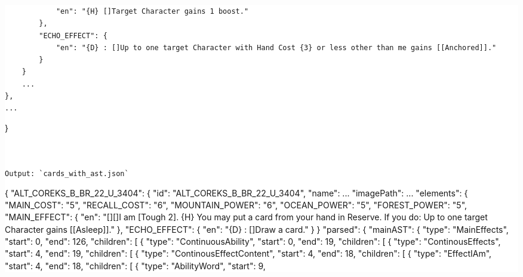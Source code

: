                 "en": "{H} []Target Character gains 1 boost."
            },
            "ECHO_EFFECT": {
                "en": "{D} : []Up to one target Character with Hand Cost {3} or less other than me gains [[Anchored]]."
            }
        }
        ...
    },
    ...
}
```


Output: `cards_with_ast.json`
```
{
    "ALT_COREKS_B_BR_22_U_3404": {
        "id": "ALT_COREKS_B_BR_22_U_3404",
        "name": ...
        "imagePath": ...
        "elements": {
            "MAIN_COST": "5",
            "RECALL_COST": "6",
            "MOUNTAIN_POWER": "6",
            "OCEAN_POWER": "5",
            "FOREST_POWER": "5",
            "MAIN_EFFECT": {
                "en": "[][]I am [Tough 2].  {H} You may put a card from your hand in Reserve. If you do: Up to one target Character gains [[Asleep]]."
            },
            "ECHO_EFFECT": {
                "en": "{D} : []Draw a card."
            }
        }
        "parsed": {
            "mainAST": {
                "type": "MainEffects",
                "start": 0,
                "end": 126,
                "children": [
                {
                    "type": "ContinuousAbility",
                    "start": 0,
                    "end": 19,
                    "children": [
                    {
                        "type": "ContinousEffects",
                        "start": 4,
                        "end": 19,
                        "children": [
                        {
                            "type": "ContinousEffectContent",
                            "start": 4,
                            "end": 18,
                            "children": [
                            {
                                "type": "EffectIAm",
                                "start": 4,
                                "end": 18,
                                "children": [
                                {
                                    "type": "AbilityWord",
                                    "start": 9,
